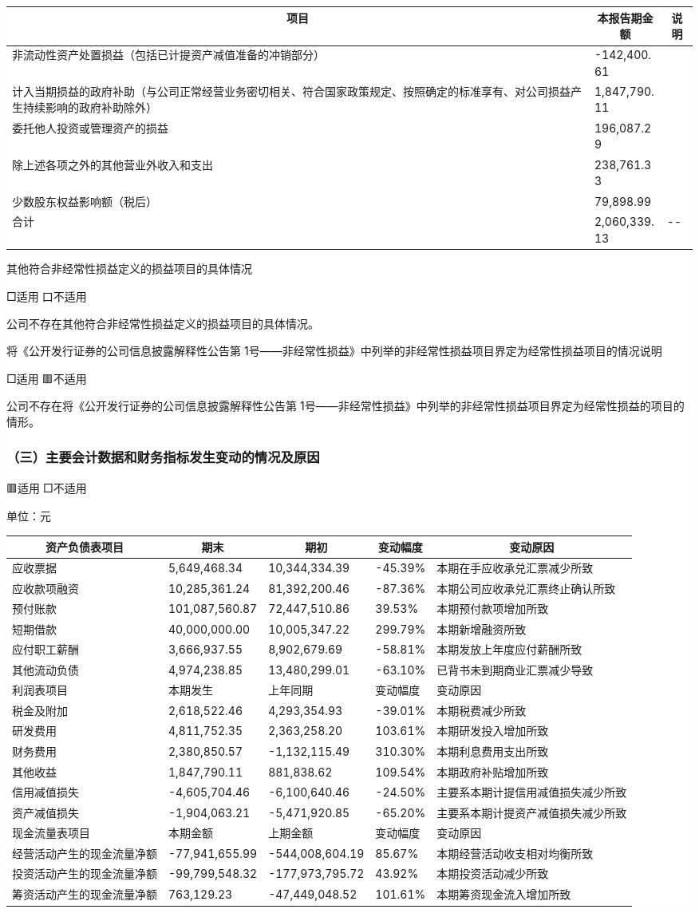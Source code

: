 | 项目|本报告期金额|说明|
| ---|---|---|
| 非流动性资产处置损益（包括已计提资产减值准备的冲销部分）|-142,400.61||
| 计入当期损益的政府补助（与公司正常经营业务密切相关、符合国家政策规定、按照确定的标准享有、对公司损益产生持续影响的政府补助除外）|1,847,790.11||
| 委托他人投资或管理资产的损益|196,087.29||
| 除上述各项之外的其他营业外收入和支出|238,761.33||
| 少数股东权益影响额（税后）|79,898.99||
| 合计|2,060,339.13|--|  

其他符合非经常性损益定义的损益项目的具体情况  

□适用 口不适用  

公司不存在其他符合非经常性损益定义的损益项目的具体情况。  

将《公开发行证券的公司信息披露解释性公告第 1号——非经常性损益》中列举的非经常性损益项目界定为经常性损益项目的情况说明  

□适用 🟥不适用  

公司不存在将《公开发行证券的公司信息披露解释性公告第 1号——非经常性损益》中列举的非经常性损益项目界定为经常性损益的项目的情形。  

### （三）主要会计数据和财务指标发生变动的情况及原因  

🟥适用 □不适用  

单位：元  

| 资产负债表项目|期末|期初|变动幅度|变动原因|
| ---|---|---|---|---|
| 应收票据|5,649,468.34|10,344,334.39|-45.39%|本期在手应收承兑汇票减少所致|
| 应收款项融资|10,285,361.24|81,392,200.46|-87.36%|本期公司应收承兑汇票终止确认所致|
| 预付账款|101,087,560.87|72,447,510.86|39.53%|本期预付款项增加所致|
| 短期借款|40,000,000.00|10,005,347.22|299.79%|本期新增融资所致|
| 应付职工薪酬|3,666,937.55|8,902,679.69|-58.81%|本期发放上年度应付薪酬所致|
| 其他流动负债|4,974,238.85|13,480,299.01|-63.10%|已背书未到期商业汇票减少导致|
| 利润表项目|本期发生|上年同期|变动幅度|变动原因|
| 税金及附加|2,618,522.46|4,293,354.93|-39.01%|本期税费减少所致|
| 研发费用|4,811,752.35|2,363,258.20|103.61%|本期研发投入增加所致|
| 财务费用|2,380,850.57|-1,132,115.49|310.30%|本期利息费用支出所致|
| 其他收益|1,847,790.11|881,838.62|109.54%|本期政府补贴增加所致|
| 信用减值损失|-4,605,704.46|-6,100,640.46|-24.50%|主要系本期计提信用减值损失减少所致|
| 资产减值损失|-1,904,063.21|-5,471,920.85|-65.20%|主要系本期计提资产减值损失减少所致|
| 现金流量表项目|本期金额|上期金额|变动幅度|变动原因|
| 经营活动产生的现金流量净额|-77,941,655.99|-544,008,604.19|85.67%|本期经营活动收支相对均衡所致|
| 投资活动产生的现金流量净额|-99,799,548.32|-177,973,795.72|43.92%|本期投资活动减少所致|
| 筹资活动产生的现金流量净额|763,129.23|-47,449,048.52|101.61%|本期筹资现金流入增加所致|  
